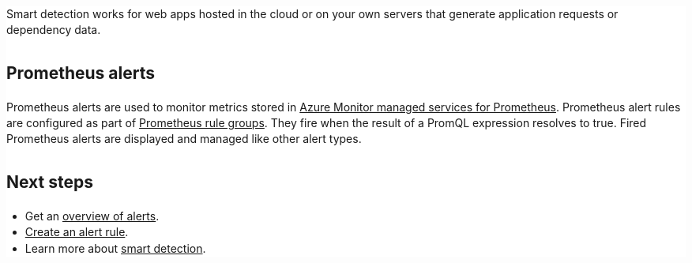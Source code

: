 Smart detection works for web apps hosted in the cloud or on your own servers that generate application requests or dependency data.

## Prometheus alerts

Prometheus alerts are used to monitor metrics stored in [Azure Monitor managed services for Prometheus](../essentials/prometheus-metrics-overview.md). Prometheus alert rules are configured as part of [Prometheus rule groups](/azure/azure-monitor/essentials/prometheus-rule-groups). They fire when the result of a PromQL expression resolves to true. Fired Prometheus alerts are displayed and managed like other alert types.

## Next steps

* Get an [overview of alerts](alerts-overview.md).
* [Create an alert rule](alerts-log.md).
* Learn more about [smart detection](proactive-failure-diagnostics.md).
